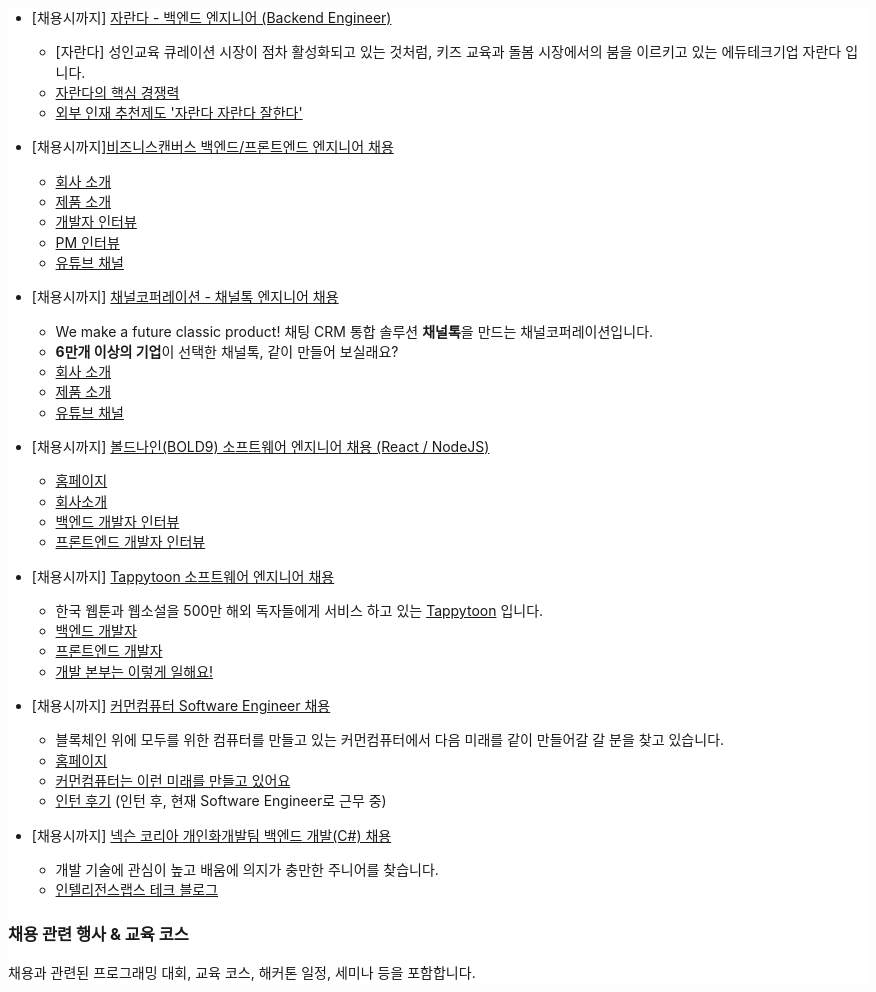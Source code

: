 - [채용시까지] [자란다 - 백엔드 엔지니어 (Backend Engineer)](https://team.jaranda.kr/backend)

  - [자란다] 성인교육 큐레이션 시장이 점차 활성화되고 있는 것처럼, 키즈 교육과 돌봄 시장에서의 붐을 이르키고 있는 에듀테크기업 자란다 입니다.
  - [자란다의 핵심 경쟁력](https://team.jaranda.kr/corevalue)
  - [외부 인재 추천제도 '자란다 자란다 잘한다'](https://team.jaranda.kr/outsiderecruit)

- [채용시까지][비즈니스캔버스 백엔드/프론트엔드 엔지니어 채용](https://typed.biz/career)

  - [회사 소개](https://businesscanvas.notion.site/Team-Typed-We-re-hiring-e8b8849a7569428eb43a9d911af9ef76)
  - [제품 소개](https://www.typed.biz/?lang=ko)
  - [개발자 인터뷰](https://www.youtube.com/watch?v=6AcS5wSRSiQ)
  - [PM 인터뷰](https://www.youtube.com/watch?v=r4CaoI9ryr8)
  - [유튜브 채널](https://www.youtube.com/channel/UC5TE3eZk_t-OUl-BY-VTK_w/featured)

- [채용시까지] [채널코퍼레이션 - 채널톡 엔지니어 채용](https://channel.io/jobs?utm_source=github&utm_medium=txt-link&utm_campaign=jojoldu)

  - We make a future classic product! 채팅 CRM 통합 솔루션 **채널톡**을 만드는 채널코퍼레이션입니다.
  - **6만개 이상의 기업**이 선택한 채널톡, 같이 만들어 보실래요?
  - [회사 소개](https://channel.io/ko/team?utm_source=github&utm_medium=txt-link&utm_campaign=jojoldu)
  - [제품 소개](https://channel.io/ko?utm_source=github&utm_medium=txt-link&utm_campaign=jojoldu)
  - [유튜브 채널](https://www.youtube.com/c/%EC%B1%84%EB%84%90%ED%86%A1)

- [채용시까지] [볼드나인(BOLD9) 소프트웨어 엔지니어 채용 (React / NodeJS)](https://blog.naver.com/bold-9/222544928421)

  - [홈페이지](https://bold-9.com/)
  - [회사소개](https://blog.naver.com/bold-9/222528579063)
  - [백엔드 개발자 인터뷰](https://blog.naver.com/bold-9/222552391789)
  - [프론트엔드 개발자 인터뷰](https://blog.naver.com/bold-9/222570943274)

- [채용시까지] [Tappytoon 소프트웨어 엔지니어 채용](https://www.notion.so/7af701800b964339bd9dedf063defb87)
  - 한국 웹툰과 웹소설을 500만 해외 독자들에게 서비스 하고 있는 [Tappytoon](https://www.notion.so/Tappytoon-128aac1c1b0f497daf3369b362cd9b1e) 입니다.
  - [백엔드 개발자](https://www.notion.so/50af7cafca9649e1942025296de7dc0f?v=d5462bde1ae54995aab2c588627f316c)
  - [프론트엔드 개발자](https://www.notion.so/4dc667a8d43d426294dc1772764204e5?v=533bb1690d9e4a9e83f45272a972819f)
  - [개발 본부는 이렇게 일해요!](https://www.notion.so/baa3c95db54b4ecf8465b2b8c4790677)

- [채용시까지] [커먼컴퓨터 Software Engineer 채용](https://link.ainize.ai/3HZkIZN)
  - 블록체인 위에 모두를 위한 컴퓨터를 만들고 있는 커먼컴퓨터에서 다음 미래를 같이 만들어갈 갈 분을 찾고 있습니다. 
  - [홈페이지](https://comcom.ai/)
  - [커먼컴퓨터는 이런 미래를 만들고 있어요](https://www.youtube.com/watch?v=ehxt1PDeVG0)
  - [인턴 후기](https://velog.io/@woomurf/Common-Computer-Summer-Internship-%ED%9B%84%EA%B8%B0) (인턴 후, 현재 Software Engineer로 근무 중)

- [채용시까지] [넥슨 코리아 개인화개발팀 백엔드 개발(C#) 채용](https://career.nexon.com/user/recruit/member/postDetail?joinCorp=NX&reNo=20220096)
  - 개발 기술에 관심이 높고 배움에 의지가 충만한 주니어를 찾습니다.
  - [인텔리전스랩스 테크 블로그](https://labstechblog.oopy.io/)

### 채용 관련 행사 & 교육 코스

채용과 관련된 프로그래밍 대회, 교육 코스, 해커톤 일정, 세미나 등을 포함합니다.

